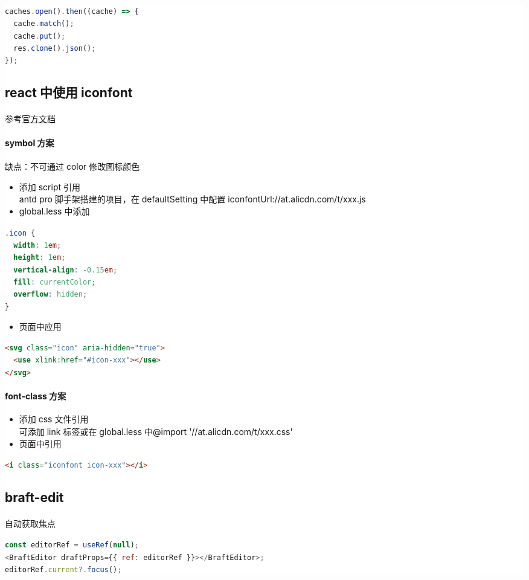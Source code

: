 ```js
caches.open().then((cache) => {
  cache.match();
  cache.put();
  res.clone().json();
});
```

## react 中使用 iconfont

参考[官方文档](https://v1.pro.ant.design/docs/biz-icon-cn)

#### symbol 方案

缺点：不可通过 color 修改图标颜色

- 添加 script 引用  
  antd pro 脚手架搭建的项目，在 defaultSetting 中配置 iconfontUrl://at.alicdn.com/t/xxx.js
- global.less 中添加

```css
.icon {
  width: 1em;
  height: 1em;
  vertical-align: -0.15em;
  fill: currentColor;
  overflow: hidden;
}
```

- 页面中应用

```html
<svg class="icon" aria-hidden="true">
  <use xlink:href="#icon-xxx"></use>
</svg>
```

#### font-class 方案

- 添加 css 文件引用  
  可添加 link 标签或在 global.less 中@import '//at.alicdn.com/t/xxx.css'
- 页面中引用

```html
<i class="iconfont icon-xxx"></i>
```



## braft-edit

自动获取焦点

```js
const editorRef = useRef(null);
<BraftEditor draftProps={{ ref: editorRef }}></BraftEditor>;
editorRef.current?.focus();
```
